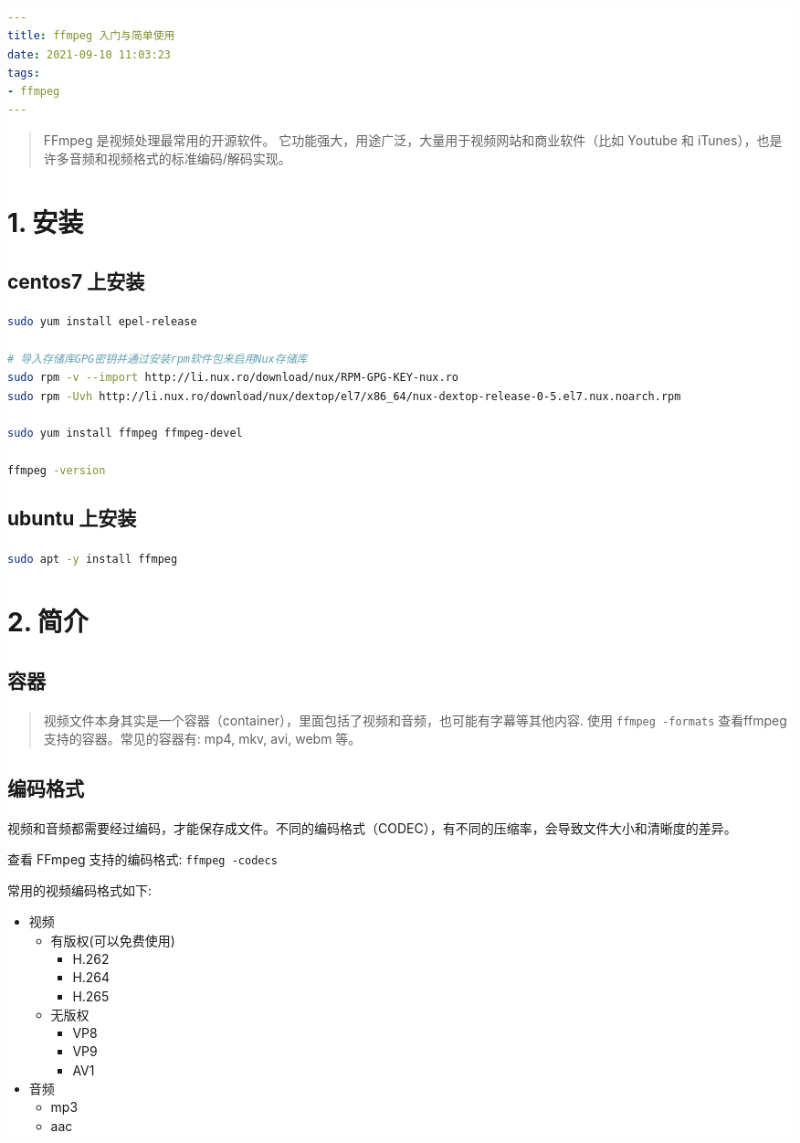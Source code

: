 ```yaml
---
title: ffmpeg 入门与简单使用
date: 2021-09-10 11:03:23
tags:
- ffmpeg
---
```


> FFmpeg 是视频处理最常用的开源软件。
它功能强大，用途广泛，大量用于视频网站和商业软件（比如 Youtube 和 iTunes），也是许多音频和视频格式的标准编码/解码实现。



# 1. 安装

## centos7 上安装

```bash
sudo yum install epel-release

# 导入存储库GPG密钥并通过安装rpm软件包来启用Nux存储库
sudo rpm -v --import http://li.nux.ro/download/nux/RPM-GPG-KEY-nux.ro
sudo rpm -Uvh http://li.nux.ro/download/nux/dextop/el7/x86_64/nux-dextop-release-0-5.el7.nux.noarch.rpm

sudo yum install ffmpeg ffmpeg-devel

ffmpeg -version
```
## ubuntu 上安装

```bash
sudo apt -y install ffmpeg

```
# 2. 简介

## 容器
> 视频文件本身其实是一个容器（container），里面包括了视频和音频，也可能有字幕等其他内容.
使用 `ffmpeg -formats` 查看ffmpeg 支持的容器。常见的容器有: mp4, mkv, avi, webm 等。

## 编码格式
视频和音频都需要经过编码，才能保存成文件。不同的编码格式（CODEC），有不同的压缩率，会导致文件大小和清晰度的差异。

查看 FFmpeg 支持的编码格式: `ffmpeg -codecs`

常用的视频编码格式如下:
- 视频
  - 有版权(可以免费使用)
    - H.262
    - H.264
    - H.265
  - 无版权
    - VP8
	- VP9
	- AV1
- 音频
  - mp3
  - aac
